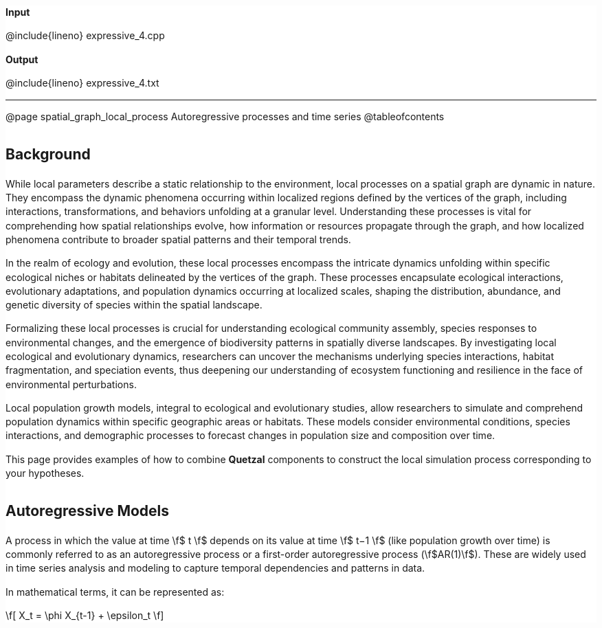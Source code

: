 **Input**

@include{lineno} expressive_4.cpp

**Output**

@include{lineno} expressive_4.txt

---

[//]: # (----------------------------------------------------------------------)
@page spatial_graph_local_process Autoregressive processes and time series
@tableofcontents

## Background 

While local parameters describe a static relationship to the environment, local processes on a spatial graph are dynamic in nature. They encompass the dynamic phenomena occurring within localized regions defined by the vertices of the graph, including interactions, transformations, and behaviors unfolding at a granular level. Understanding these processes is vital for comprehending how spatial relationships evolve, how information or resources propagate through the graph, and how localized phenomena contribute to broader spatial patterns and their temporal trends.

In the realm of ecology and evolution, these local processes encompass the intricate dynamics unfolding within specific ecological niches or habitats delineated by the vertices of the graph. These processes encapsulate ecological interactions, evolutionary adaptations, and population dynamics occurring at localized scales, shaping the distribution, abundance, and genetic diversity of species within the spatial landscape.

Formalizing these local processes is crucial for understanding ecological community assembly, species responses to environmental changes, and the emergence of biodiversity patterns in spatially diverse landscapes. By investigating local ecological and evolutionary dynamics, researchers can uncover the mechanisms underlying species interactions, habitat fragmentation, and speciation events, thus deepening our understanding of ecosystem functioning and resilience in the face of environmental perturbations. 

Local population growth models, integral to ecological and evolutionary studies, allow researchers to simulate and comprehend population dynamics within specific geographic areas or habitats. These models consider environmental conditions, species interactions, and demographic processes to forecast changes in population size and composition over time.

This page provides examples of how to combine **Quetzal** components to construct the local simulation process corresponding to your hypotheses.

## Autoregressive Models

A process in which the value at time \f$ t \f$ depends on its value at time \f$ t−1 \f$ (like population growth over time)
is commonly referred to as an autoregressive process or a first-order autoregressive process (\f$AR(1)\f$). 
These are widely used in time series analysis and modeling to capture temporal dependencies and patterns in data.

In mathematical terms, it can be represented as:

\f[
  X_t =​ \phi X_{t-1} + \epsilon_t
\f]
